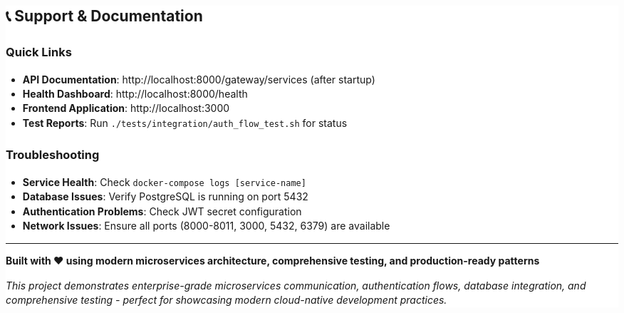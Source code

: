 ## 📞 Support & Documentation

### Quick Links
- **API Documentation**: http://localhost:8000/gateway/services (after startup)
- **Health Dashboard**: http://localhost:8000/health
- **Frontend Application**: http://localhost:3000
- **Test Reports**: Run `./tests/integration/auth_flow_test.sh` for status

### Troubleshooting
- **Service Health**: Check `docker-compose logs [service-name]`
- **Database Issues**: Verify PostgreSQL is running on port 5432
- **Authentication Problems**: Check JWT secret configuration
- **Network Issues**: Ensure all ports (8000-8011, 3000, 5432, 6379) are available

---

**Built with ❤️ using modern microservices architecture, comprehensive testing, and production-ready patterns**

*This project demonstrates enterprise-grade microservices communication, authentication flows, database integration, and comprehensive testing - perfect for showcasing modern cloud-native development practices.*
